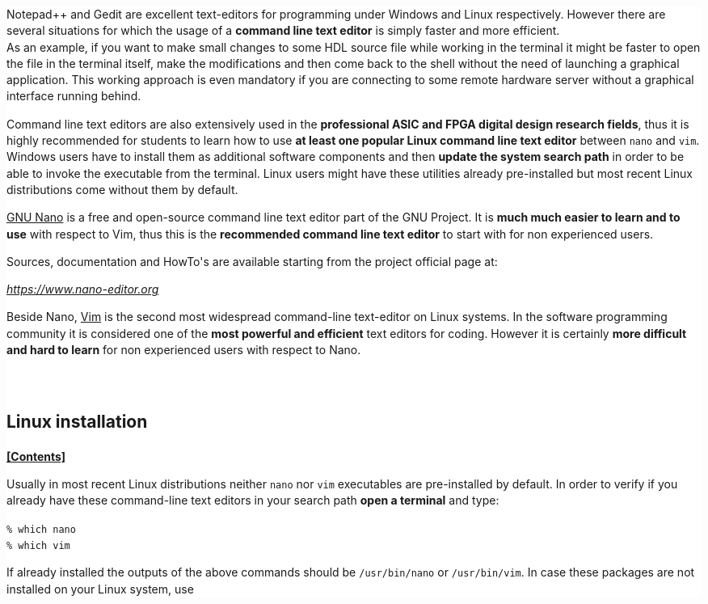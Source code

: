 Notepad++ and Gedit are excellent text-editors for programming under Windows and Linux respectively. However there are several
situations for which the usage of a **command line text editor** is simply faster and more efficient. <br />
As an example, if you want to make small changes to some HDL source file while working in the
terminal it might be faster to open the file in the terminal itself, make the modifications
and then come back to the shell without the need of launching a graphical application.
This working approach is even mandatory if you are connecting to some remote hardware server without a
graphical interface running behind.

Command line text editors are also extensively used in the **professional ASIC and FPGA digital design research fields**,
thus it is highly recommended for students to learn how to use **at least one popular Linux command line text editor**
between `nano` and `vim`. <br />
Windows users have to install them as additional software components and then
**update the system search path** in order to be able to invoke the executable from the terminal. Linux users might have these
utilities already pre-installed but most recent Linux distributions come without them by default.

[GNU Nano](https://en.wikipedia.org/wiki/GNU_nano) is a free and open-source command line text editor part of the GNU Project.
It is **much much easier to learn and to use** with respect to Vim, thus this is the **recommended command line text editor** to start
with for non experienced users.

Sources, documentation and HowTo's are available starting from the project official page at:

_<https://www.nano-editor.org>_

Beside Nano, [Vim](https://en.wikipedia.org/wiki/Vim_(text_editor)) is the second most widespread command-line text-editor
on Linux systems. In the software programming community it is considered one of the **most powerful and efficient**
text editors for coding. However it is certainly **more difficult and hard to learn** for non experienced users with respect to Nano.

<br />

## <a name="install-nano-and-vim-linux-installation"></a>Linux installation
[**[Contents]**](#contents)

Usually in most recent Linux distributions neither `nano` nor `vim` executables are pre-installed by default.
In order to verify if you already have these command-line text editors in your search path **open a terminal** and type:

```
% which nano
% which vim
```

If already installed the outputs of the above commands should be `/usr/bin/nano` or `/usr/bin/vim`.
In case these packages are not installed on your Linux system, use
